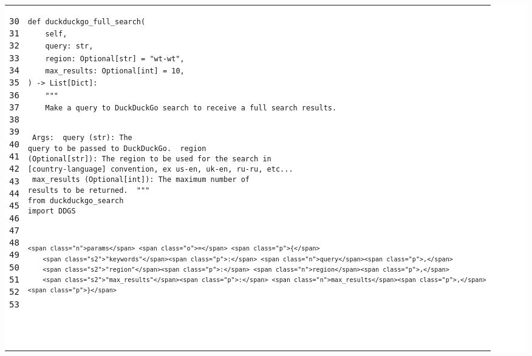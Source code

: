 <table class="highlighttable"><tbody><tr><td class="linenos"><div class="linenodiv"><pre><span></span><span class="normal">30</span>
<span class="normal">31</span>
<span class="normal">32</span>
<span class="normal">33</span>
<span class="normal">34</span>
<span class="normal">35</span>
<span class="normal">36</span>
<span class="normal">37</span>
<span class="normal">38</span>
<span class="normal">39</span>
<span class="normal">40</span>
<span class="normal">41</span>
<span class="normal">42</span>
<span class="normal">43</span>
<span class="normal">44</span>
<span class="normal">45</span>
<span class="normal">46</span>
<span class="normal">47</span>
<span class="normal">48</span>
<span class="normal">49</span>
<span class="normal">50</span>
<span class="normal">51</span>
<span class="normal">52</span>
<span class="normal">53</span></pre></div></td><td class="code"><div><pre><span></span><code><span class="k">def</span> <span class="nf">duckduckgo_full_search</span><span class="p">(</span>
    <span class="bp">self</span><span class="p">,</span>
    <span class="n">query</span><span class="p">:</span> <span class="nb">str</span><span class="p">,</span>
    <span class="n">region</span><span class="p">:</span> <span class="n">Optional</span><span class="p">[</span><span class="nb">str</span><span class="p">]</span> <span class="o">=</span> <span class="s2">"wt-wt"</span><span class="p">,</span>
    <span class="n">max_results</span><span class="p">:</span> <span class="n">Optional</span><span class="p">[</span><span class="nb">int</span><span class="p">]</span> <span class="o">=</span> <span class="mi">10</span><span class="p">,</span>
<span class="p">)</span> <span class="o">-&gt;</span> <span class="n">List</span><span class="p">[</span><span class="n">Dict</span><span class="p">]:</span>
<span class="w">    </span><span class="sd">"""</span>
<span class="sd">    Make a query to DuckDuckGo search to receive a full search results.</span>

<span class="sd">    Args:</span>
<span class="sd">        query (str): The query to be passed to DuckDuckGo.</span>
<span class="sd">        region (Optional[str]): The region to be used for the search in [country-language] convention, ex us-en, uk-en, ru-ru, etc...</span>
<span class="sd">        max_results (Optional[int]): The maximum number of results to be returned.</span>
<span class="sd">    """</span>
    <span class="kn">from</span> <span class="nn">duckduckgo_search</span> <span class="kn">import</span> <span class="n">DDGS</span>

    <span class="n">params</span> <span class="o">=</span> <span class="p">{</span>
        <span class="s2">"keywords"</span><span class="p">:</span> <span class="n">query</span><span class="p">,</span>
        <span class="s2">"region"</span><span class="p">:</span> <span class="n">region</span><span class="p">,</span>
        <span class="s2">"max_results"</span><span class="p">:</span> <span class="n">max_results</span><span class="p">,</span>
    <span class="p">}</span>
